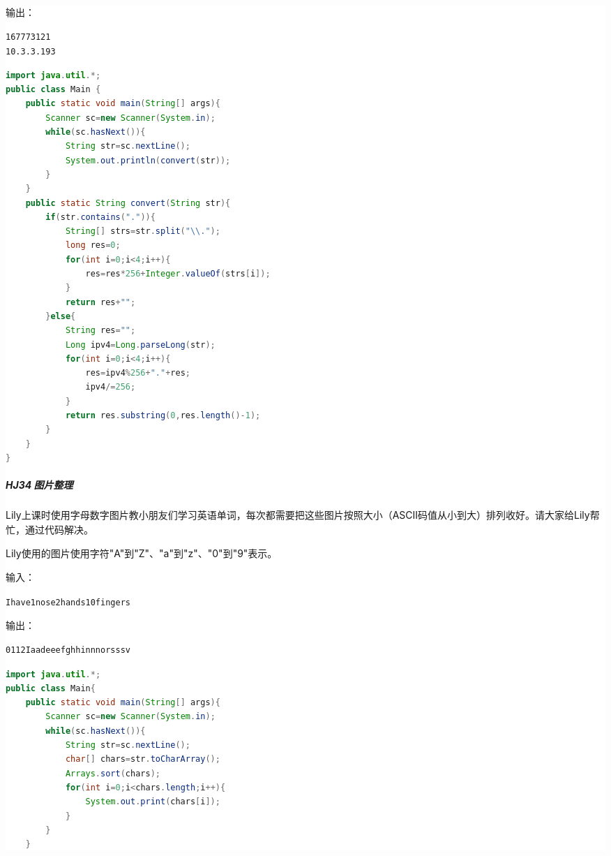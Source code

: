 输出：

```
167773121
10.3.3.193
```

```java
import java.util.*;
public class Main {
    public static void main(String[] args){
        Scanner sc=new Scanner(System.in);
        while(sc.hasNext()){
            String str=sc.nextLine();
            System.out.println(convert(str));
        }
    }
    public static String convert(String str){
        if(str.contains(".")){
            String[] strs=str.split("\\.");
            long res=0;
            for(int i=0;i<4;i++){
                res=res*256+Integer.valueOf(strs[i]);
            }
            return res+"";
        }else{
            String res="";
            Long ipv4=Long.parseLong(str);
            for(int i=0;i<4;i++){
                res=ipv4%256+"."+res;
                ipv4/=256;
            }
            return res.substring(0,res.length()-1);
        }
    }
}
```

##### **HJ34** **图片整理**

Lily上课时使用字母数字图片教小朋友们学习英语单词，每次都需要把这些图片按照大小（ASCII码值从小到大）排列收好。请大家给Lily帮忙，通过代码解决。

Lily使用的图片使用字符"A"到"Z"、"a"到"z"、"0"到"9"表示。

输入：

```
Ihave1nose2hands10fingers
```

输出：

```
0112Iaadeeefghhinnnorsssv
```

```java
import java.util.*;
public class Main{
    public static void main(String[] args){
        Scanner sc=new Scanner(System.in);
        while(sc.hasNext()){
            String str=sc.nextLine();
            char[] chars=str.toCharArray();
            Arrays.sort(chars);
            for(int i=0;i<chars.length;i++){
                System.out.print(chars[i]);
            }
        }
    }
```